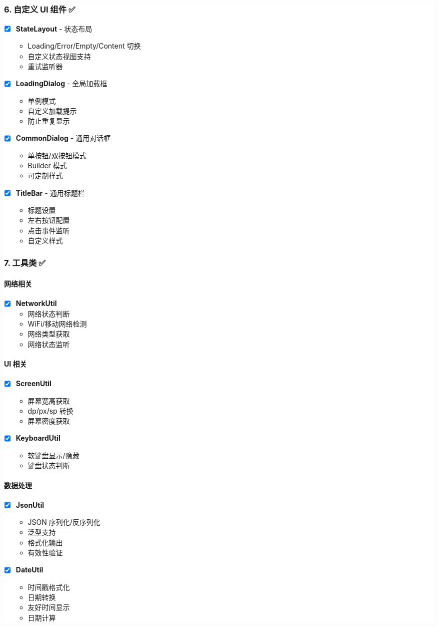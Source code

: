### 6. 自定义 UI 组件 ✅

- [x] **StateLayout** - 状态布局
  - Loading/Error/Empty/Content 切换
  - 自定义状态视图支持
  - 重试监听器

- [x] **LoadingDialog** - 全局加载框
  - 单例模式
  - 自定义加载提示
  - 防止重复显示

- [x] **CommonDialog** - 通用对话框
  - 单按钮/双按钮模式
  - Builder 模式
  - 可定制样式

- [x] **TitleBar** - 通用标题栏
  - 标题设置
  - 左右按钮配置
  - 点击事件监听
  - 自定义样式

### 7. 工具类 ✅

#### 网络相关
- [x] **NetworkUtil**
  - 网络状态判断
  - WiFi/移动网络检测
  - 网络类型获取
  - 网络状态监听

#### UI 相关
- [x] **ScreenUtil**
  - 屏幕宽高获取
  - dp/px/sp 转换
  - 屏幕密度获取

- [x] **KeyboardUtil**
  - 软键盘显示/隐藏
  - 键盘状态判断

#### 数据处理
- [x] **JsonUtil**
  - JSON 序列化/反序列化
  - 泛型支持
  - 格式化输出
  - 有效性验证

- [x] **DateUtil**
  - 时间戳格式化
  - 日期转换
  - 友好时间显示
  - 日期计算

